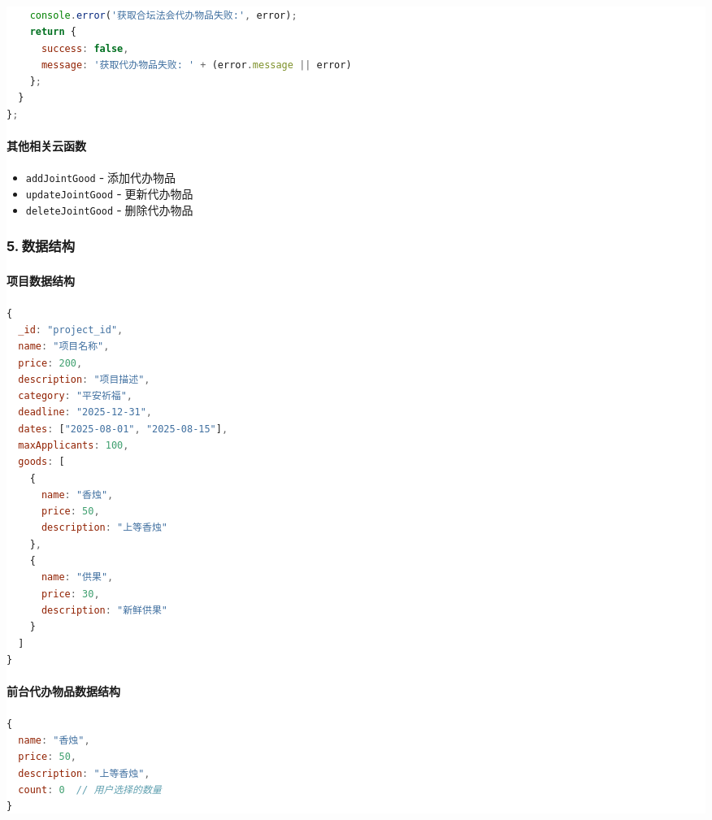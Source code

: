 ```javascript
    console.error('获取合坛法会代办物品失败:', error);
    return {
      success: false,
      message: '获取代办物品失败: ' + (error.message || error)
    };
  }
};
```

#### 其他相关云函数
- `addJointGood` - 添加代办物品
- `updateJointGood` - 更新代办物品
- `deleteJointGood` - 删除代办物品

### 5. 数据结构

#### 项目数据结构
```javascript
{
  _id: "project_id",
  name: "项目名称",
  price: 200,
  description: "项目描述",
  category: "平安祈福",
  deadline: "2025-12-31",
  dates: ["2025-08-01", "2025-08-15"],
  maxApplicants: 100,
  goods: [
    {
      name: "香烛",
      price: 50,
      description: "上等香烛"
    },
    {
      name: "供果",
      price: 30,
      description: "新鲜供果"
    }
  ]
}
```

#### 前台代办物品数据结构
```javascript
{
  name: "香烛",
  price: 50,
  description: "上等香烛",
  count: 0  // 用户选择的数量
}
```
